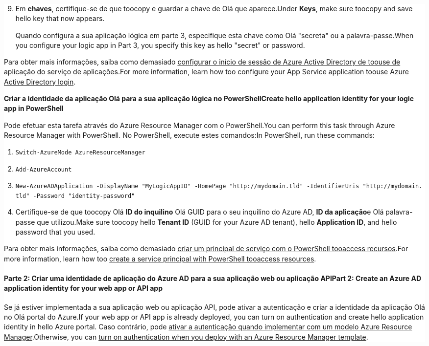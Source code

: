 9. <span data-ttu-id="68f93-188">Em **chaves**, certifique-se de que toocopy e guardar a chave de Olá que aparece.</span><span class="sxs-lookup"><span data-stu-id="68f93-188">Under **Keys**, make sure toocopy and save hello key that now appears.</span></span> 

   <span data-ttu-id="68f93-189">Quando configura a sua aplicação lógica em parte 3, especifique esta chave como Olá "secreta" ou a palavra-passe.</span><span class="sxs-lookup"><span data-stu-id="68f93-189">When you configure your logic app in Part 3, you specify this key as hello "secret" or password.</span></span>

<span data-ttu-id="68f93-190">Para obter mais informações, saiba como demasiado [configurar o início de sessão de Azure Active Directory de toouse de aplicação do serviço de aplicações](../app-service-mobile/app-service-mobile-how-to-configure-active-directory-authentication.md).</span><span class="sxs-lookup"><span data-stu-id="68f93-190">For more information, learn how too [configure your App Service application toouse Azure Active Directory login](../app-service-mobile/app-service-mobile-how-to-configure-active-directory-authentication.md).</span></span>

<a name="powershell"></a>

<span data-ttu-id="68f93-191">**Criar a identidade da aplicação Olá para a sua aplicação lógica no PowerShell**</span><span class="sxs-lookup"><span data-stu-id="68f93-191">**Create hello application identity for your logic app in PowerShell**</span></span>

<span data-ttu-id="68f93-192">Pode efetuar esta tarefa através do Azure Resource Manager com o PowerShell.</span><span class="sxs-lookup"><span data-stu-id="68f93-192">You can perform this task through Azure Resource Manager with PowerShell.</span></span> <span data-ttu-id="68f93-193">No PowerShell, execute estes comandos:</span><span class="sxs-lookup"><span data-stu-id="68f93-193">In PowerShell, run these commands:</span></span>

1. `Switch-AzureMode AzureResourceManager`

2. `Add-AzureAccount`

3. `New-AzureADApplication -DisplayName "MyLogicAppID" -HomePage "http://mydomain.tld" -IdentifierUris "http://mydomain.tld" -Password "identity-password"`

4. <span data-ttu-id="68f93-194">Certifique-se de que toocopy Olá **ID do inquilino** Olá GUID para o seu inquilino do Azure AD, **ID da aplicação**e Olá palavra-passe que utilizou.</span><span class="sxs-lookup"><span data-stu-id="68f93-194">Make sure toocopy hello **Tenant ID** (GUID for your Azure AD tenant), hello **Application ID**, and hello password that you used.</span></span>

<span data-ttu-id="68f93-195">Para obter mais informações, saiba como demasiado [criar um principal de serviço com o PowerShell tooaccess recursos](../azure-resource-manager/resource-group-authenticate-service-principal.md).</span><span class="sxs-lookup"><span data-stu-id="68f93-195">For more information, learn how too [create a service principal with PowerShell tooaccess resources](../azure-resource-manager/resource-group-authenticate-service-principal.md).</span></span>

#### <a name="part-2-create-an-azure-ad-application-identity-for-your-web-app-or-api-app"></a><span data-ttu-id="68f93-196">Parte 2: Criar uma identidade de aplicação do Azure AD para a sua aplicação web ou aplicação API</span><span class="sxs-lookup"><span data-stu-id="68f93-196">Part 2: Create an Azure AD application identity for your web app or API app</span></span>

<span data-ttu-id="68f93-197">Se já estiver implementada a sua aplicação web ou aplicação API, pode ativar a autenticação e criar a identidade da aplicação Olá no Olá portal do Azure.</span><span class="sxs-lookup"><span data-stu-id="68f93-197">If your web app or API app is already deployed, you can turn on authentication and create hello application identity in hello Azure portal.</span></span> <span data-ttu-id="68f93-198">Caso contrário, pode [ativar a autenticação quando implementar com um modelo Azure Resource Manager](#authen-deploy).</span><span class="sxs-lookup"><span data-stu-id="68f93-198">Otherwise, you can [turn on authentication when you deploy with an Azure Resource Manager template](#authen-deploy).</span></span> 

